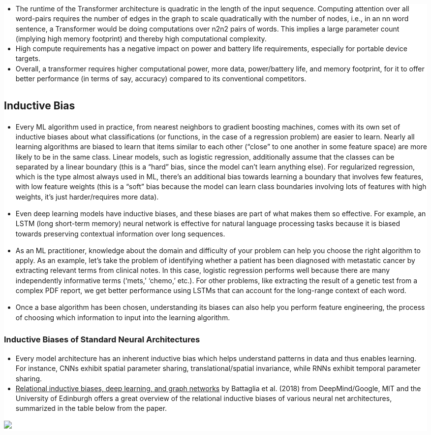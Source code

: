 - The runtime of the Transformer architecture is quadratic in the length of the input sequence. Computing attention over all word-pairs requires the number of edges in the graph to scale quadratically with the number of nodes, i.e., in an nn word sentence, a Transformer would be doing computations over n2n2 pairs of words. This implies a large parameter count (implying high memory footprint) and thereby high computational complexity.
- High compute requirements has a negative impact on power and battery life requirements, especially for portable device targets.
- Overall, a transformer requires higher computational power, more data, power/battery life, and memory footprint, for it to offer better performance (in terms of say, accuracy) compared to its conventional competitors.

## Inductive Bias

- Every ML algorithm used in practice, from nearest neighbors to gradient boosting machines, comes with its own set of inductive biases about what classifications (or functions, in the case of a regression problem) are easier to learn. Nearly all learning algorithms are biased to learn that items similar to each other (“close” to one another in some feature space) are more likely to be in the same class. Linear models, such as logistic regression, additionally assume that the classes can be separated by a linear boundary (this is a “hard” bias, since the model can’t learn anything else). For regularized regression, which is the type almost always used in ML, there’s an additional bias towards learning a boundary that involves few features, with low feature weights (this is a “soft” bias because the model can learn class boundaries involving lots of features with high weights, it’s just harder/requires more data).
    
- Even deep learning models have inductive biases, and these biases are part of what makes them so effective. For example, an LSTM (long short-term memory) neural network is effective for natural language processing tasks because it is biased towards preserving contextual information over long sequences.
    
- As an ML practitioner, knowledge about the domain and difficulty of your problem can help you choose the right algorithm to apply. As an example, let’s take the problem of identifying whether a patient has been diagnosed with metastatic cancer by extracting relevant terms from clinical notes. In this case, logistic regression performs well because there are many independently informative terms (‘mets,’ ‘chemo,’ etc.). For other problems, like extracting the result of a genetic test from a complex PDF report, we get better performance using LSTMs that can account for the long-range context of each word.
    
- Once a base algorithm has been chosen, understanding its biases can also help you perform feature engineering, the process of choosing which information to input into the learning algorithm.
    

### Inductive Biases of Standard Neural Architectures

- Every model architecture has an inherent inductive bias which helps understand patterns in data and thus enables learning. For instance, CNNs exhibit spatial parameter sharing, translational/spatial invariance, while RNNs exhibit temporal parameter sharing.
- [Relational inductive biases, deep learning, and graph networks](https://arxiv.org/abs/1806.01261) by Battaglia et al. (2018) from DeepMind/Google, MIT and the University of Edinburgh offers a great overview of the relational inductive biases of various neural net architectures, summarized in the table below from the paper.

![](https://aman.ai/primers/ai/assets/inductive-bias/ib.jpg)

